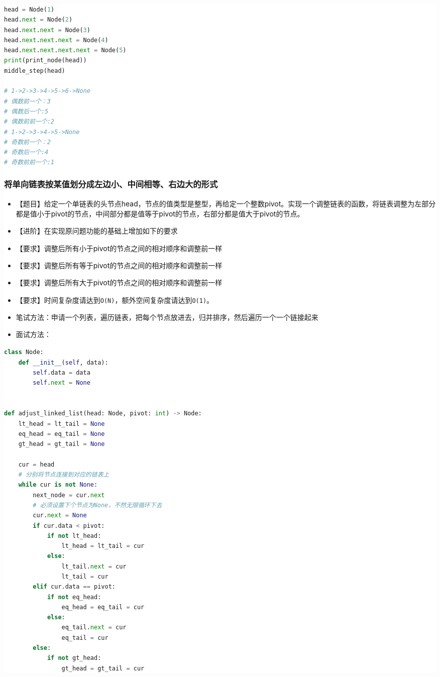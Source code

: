 ```python
head = Node(1)
head.next = Node(2)
head.next.next = Node(3)
head.next.next.next = Node(4)
head.next.next.next.next = Node(5)
print(print_node(head))
middle_step(head)

# 1->2->3->4->5->6->None
# 偶数前一个：3
# 偶数后一个:5
# 偶数前前一个:2
# 1->2->3->4->5->None
# 奇数前一个：2
# 奇数后一个:4
# 奇数前前一个:1
```

### 将单向链表按某值划分成左边小、中间相等、右边大的形式

- 【题目】给定一个单链表的头节点head，节点的值类型是整型，再给定一个整数pivot。实现一个调整链表的函数，将链表调整为左部分都是值小于pivot的节点，中间部分都是值等于pivot的节点，右部分都是值大于pivot的节点。
- 【进阶】在实现原问题功能的基础上增加如下的要求
- 【要求】调整后所有小于pivot的节点之间的相对顺序和调整前一样
- 【要求】调整后所有等于pivot的节点之间的相对顺序和调整前一样
- 【要求】调整后所有大于pivot的节点之间的相对顺序和调整前一样
- 【要求】时间复杂度请达到`O(N)`，额外空间复杂度请达到`O(1)`。

- 笔试方法：申请一个列表，遍历链表，把每个节点放进去，归并排序，然后遍历一个一个链接起来
- 面试方法：

```python
class Node:
    def __init__(self, data):
        self.data = data
        self.next = None


def adjust_linked_list(head: Node, pivot: int) -> Node:
    lt_head = lt_tail = None
    eq_head = eq_tail = None
    gt_head = gt_tail = None

    cur = head
    # 分别将节点连接到对应的链表上
    while cur is not None:
        next_node = cur.next
        # 必须设置下个节点为None，不然无限循环下去
        cur.next = None
        if cur.data < pivot:
            if not lt_head:
                lt_head = lt_tail = cur
            else:
                lt_tail.next = cur
                lt_tail = cur
        elif cur.data == pivot:
            if not eq_head:
                eq_head = eq_tail = cur
            else:
                eq_tail.next = cur
                eq_tail = cur
        else:
            if not gt_head:
                gt_head = gt_tail = cur
```